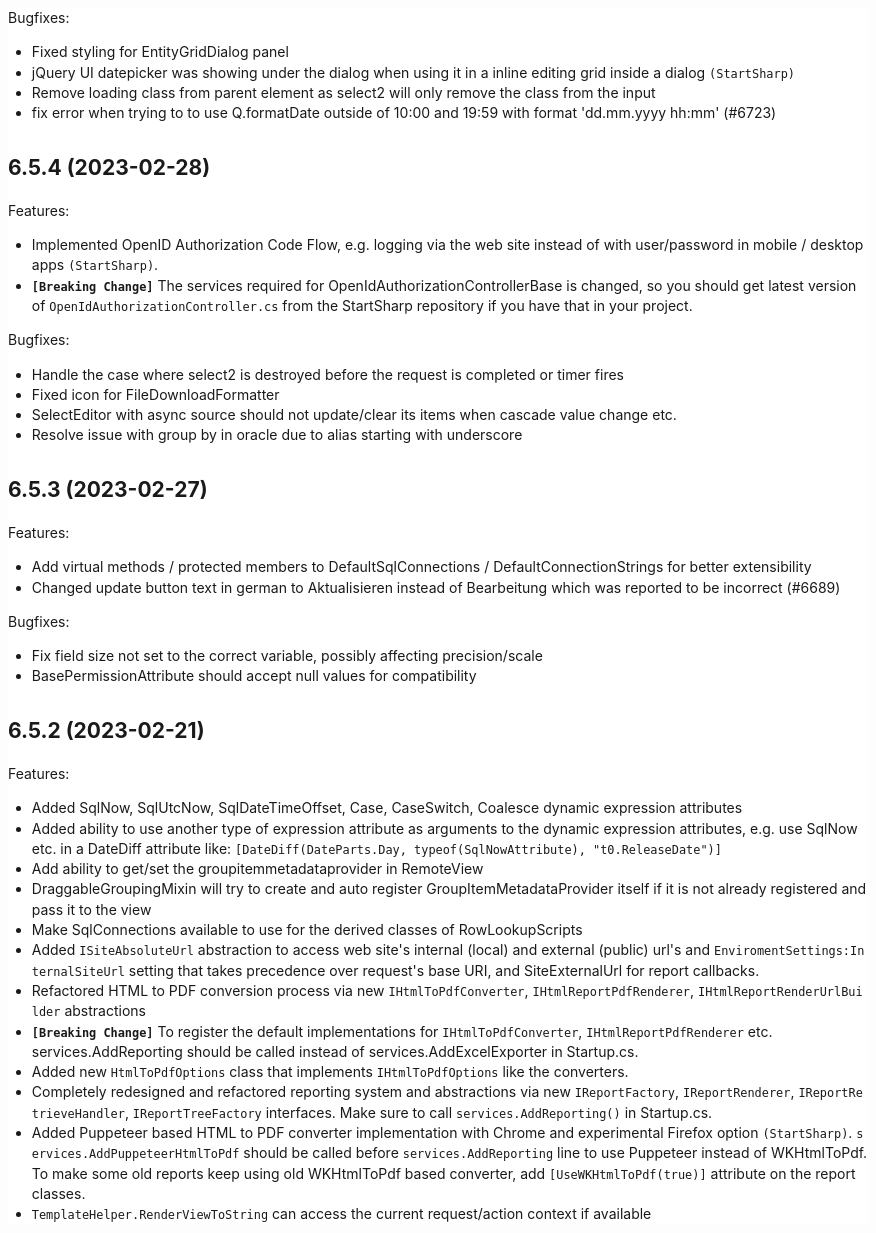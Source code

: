 Bugfixes:
  - Fixed styling for EntityGridDialog panel
  - jQuery UI datepicker was showing under the dialog when using it in a inline editing grid inside a dialog `(StartSharp)`
  - Remove loading class from parent element as select2 will only remove the class from the input
  - fix error when trying to to use Q.formatDate outside of 10:00 and 19:59 with format 'dd.mm.yyyy hh:mm' (#6723)

## 6.5.4 (2023-02-28)

Features:
  - Implemented OpenID Authorization Code Flow, e.g. logging via the web site instead of with user/password in mobile / desktop apps ``(StartSharp)``.
  - **`[Breaking Change]`** The services required for OpenIdAuthorizationControllerBase is changed, so you should get latest version of `OpenIdAuthorizationController.cs` from the StartSharp repository if you have that in your project.

Bugfixes:
  - Handle the case where select2 is destroyed before the request is completed or timer fires
  - Fixed icon for FileDownloadFormatter
  - SelectEditor with async source should not update/clear its items when cascade value change etc.
  - Resolve issue with group by in oracle due to alias starting with underscore

## 6.5.3 (2023-02-27)

Features:
  - Add virtual methods / protected members to DefaultSqlConnections / DefaultConnectionStrings for better extensibility
  - Changed update button text in german to Aktualisieren instead of Bearbeitung which was reported to be incorrect (#6689)
  
Bugfixes:
  - Fix field size not set to the correct variable, possibly affecting precision/scale
  - BasePermissionAttribute should accept null values for compatibility

## 6.5.2 (2023-02-21)

Features:
  - Added SqlNow, SqlUtcNow, SqlDateTimeOffset, Case, CaseSwitch, Coalesce dynamic expression attributes
  - Added ability to use another type of expression attribute as arguments to the dynamic expression attributes, e.g. use SqlNow etc. in a DateDiff attribute like: `[DateDiff(DateParts.Day, typeof(SqlNowAttribute), "t0.ReleaseDate")]`
  - Add ability to get/set the groupitemmetadataprovider in RemoteView
  - DraggableGroupingMixin will try to create and auto register GroupItemMetadataProvider itself if it is not already registered and pass it to the view
  - Make SqlConnections available to use for the derived classes of RowLookupScripts
  - Added `ISiteAbsoluteUrl` abstraction to access web site's internal (local) and external (public) url's and `EnviromentSettings:InternalSiteUrl` setting that takes precedence over request's base URI, and SiteExternalUrl for report callbacks.  
  - Refactored HTML to PDF conversion process via new `IHtmlToPdfConverter`, `IHtmlReportPdfRenderer`, `IHtmlReportRenderUrlBuilder` abstractions
  - **`[Breaking Change]`** To register the default implementations for `IHtmlToPdfConverter`, `IHtmlReportPdfRenderer` etc. services.AddReporting should be called instead of services.AddExcelExporter in Startup.cs.
  - Added new `HtmlToPdfOptions` class that implements `IHtmlToPdfOptions` like the converters.
  - Completely redesigned and refactored reporting system and abstractions via new `IReportFactory`, `IReportRenderer`, `IReportRetrieveHandler`, `IReportTreeFactory` interfaces. Make sure to call `services.AddReporting()` in Startup.cs.
  - Added Puppeteer based HTML to PDF converter implementation with Chrome and experimental Firefox option `(StartSharp)`. `services.AddPuppeteerHtmlToPdf` should be called before `services.AddReporting` line to use Puppeteer instead of WKHtmlToPdf. To make some old reports keep using old WKHtmlToPdf based converter, add `[UseWKHtmlToPdf(true)]` attribute on the report classes.
  - `TemplateHelper.RenderViewToString` can access the current request/action context if available